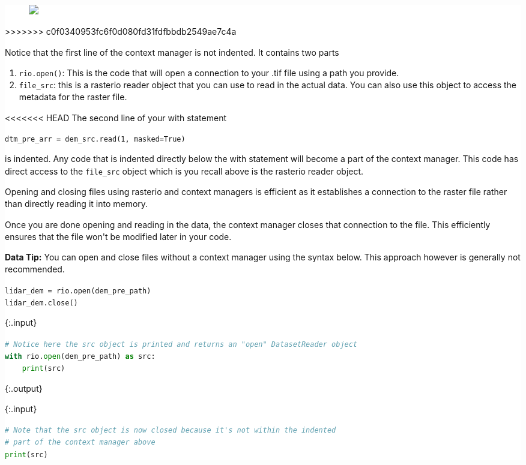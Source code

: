 <figure>

<img src = "{{ site.url }}/images/courses/intermediate-earth-data-science-textbook/03-intro-raster/raster-fundamentals-python/2018-02-05-raster02-open-lidar-raster-data-python/2018-02-05-raster02-open-lidar-raster-data-python_17_0.png">

</figure>
>>>>>>> c0f0340953fc6f0d080fd31fdfbbdb2549ae7c4a

Notice that the first line of the context manager is not indented.
It contains two parts

1. `rio.open()`: This is the code that will open a connection to your .tif file using a path you provide. 
2. `file_src`: this is a rasterio reader object that you can use to read in the actual data. You can also use this object to access the metadata for the raster file.

<<<<<<< HEAD
The second line of your with statement 

  `dtm_pre_arr = dem_src.read(1, masked=True)`

is indented. Any code that is indented
directly below the with statement will become a part of the context manager.
This code has direct access to the `file_src` object which is you recall above is
the rasterio reader object.

Opening and closing files using rasterio and context managers is efficient as it establishes a connection to the raster file rather than directly reading it into memory. 

Once you are done opening and reading in the data, the context manager closes
that connection to the file. This efficiently ensures that the file won't be modified 
later in your code. 



<div class='notice--success alert alert-info' markdown="1">

<i class="fa fa-star"></i> **Data Tip:**  You can open and close files without 
a context manager using the syntax below. This approach however is generally
not recommended. 

```
lidar_dem = rio.open(dem_pre_path)
lidar_dem.close()
```
</div>

{:.input}
```python
# Notice here the src object is printed and returns an "open" DatasetReader object
with rio.open(dem_pre_path) as src:
    print(src)
```

{:.output}
    <open DatasetReader name='colorado-flood/spatial/boulder-leehill-rd/pre-flood/lidar/pre_DTM.tif' mode='r'>



{:.input}
```python
# Note that the src object is now closed because it's not within the indented
# part of the context manager above
print(src)
```
